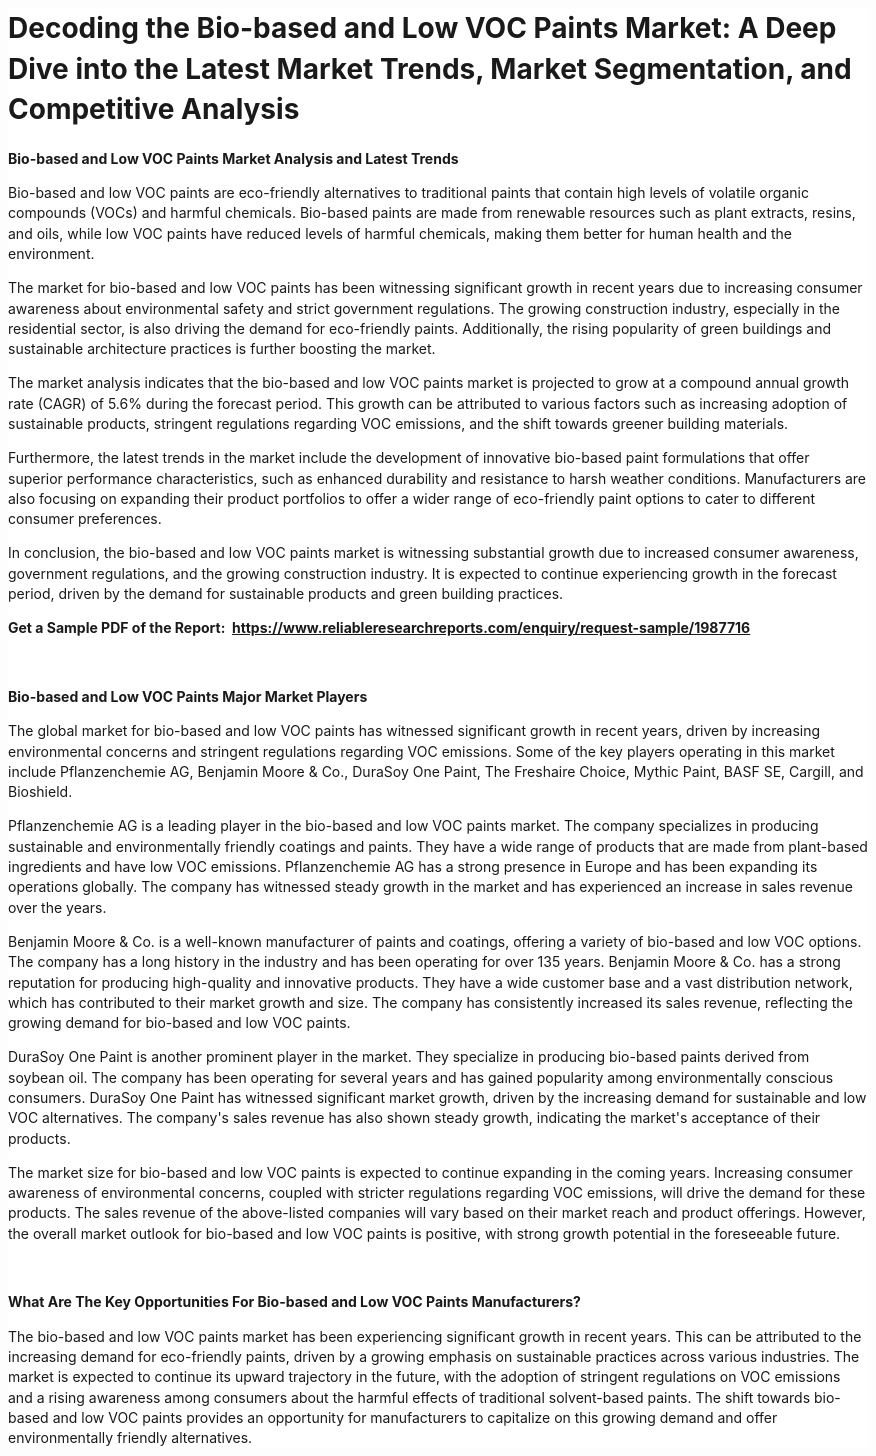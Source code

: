 <p><h1>Decoding the Bio-based and Low VOC Paints Market: A Deep Dive into the Latest Market Trends, Market Segmentation, and Competitive Analysis</h1></p><p><strong>Bio-based and Low VOC Paints Market Analysis and Latest Trends</strong></p>
<p><p>Bio-based and low VOC paints are eco-friendly alternatives to traditional paints that contain high levels of volatile organic compounds (VOCs) and harmful chemicals. Bio-based paints are made from renewable resources such as plant extracts, resins, and oils, while low VOC paints have reduced levels of harmful chemicals, making them better for human health and the environment.</p><p>The market for bio-based and low VOC paints has been witnessing significant growth in recent years due to increasing consumer awareness about environmental safety and strict government regulations. The growing construction industry, especially in the residential sector, is also driving the demand for eco-friendly paints. Additionally, the rising popularity of green buildings and sustainable architecture practices is further boosting the market.</p><p>The market analysis indicates that the bio-based and low VOC paints market is projected to grow at a compound annual growth rate (CAGR) of 5.6% during the forecast period. This growth can be attributed to various factors such as increasing adoption of sustainable products, stringent regulations regarding VOC emissions, and the shift towards greener building materials.</p><p>Furthermore, the latest trends in the market include the development of innovative bio-based paint formulations that offer superior performance characteristics, such as enhanced durability and resistance to harsh weather conditions. Manufacturers are also focusing on expanding their product portfolios to offer a wider range of eco-friendly paint options to cater to different consumer preferences.</p><p>In conclusion, the bio-based and low VOC paints market is witnessing substantial growth due to increased consumer awareness, government regulations, and the growing construction industry. It is expected to continue experiencing growth in the forecast period, driven by the demand for sustainable products and green building practices.</p></p>
<p><strong>Get a Sample PDF of the Report:&nbsp; <a href="https://www.reliableresearchreports.com/enquiry/request-sample/1987716">https://www.reliableresearchreports.com/enquiry/request-sample/1987716</a></strong></p>
<p>&nbsp;</p>
<p><strong>Bio-based and Low VOC Paints Major Market Players</strong></p>
<p><p>The global market for bio-based and low VOC paints has witnessed significant growth in recent years, driven by increasing environmental concerns and stringent regulations regarding VOC emissions. Some of the key players operating in this market include Pflanzenchemie AG, Benjamin Moore & Co., DuraSoy One Paint, The Freshaire Choice, Mythic Paint, BASF SE, Cargill, and Bioshield.</p><p>Pflanzenchemie AG is a leading player in the bio-based and low VOC paints market. The company specializes in producing sustainable and environmentally friendly coatings and paints. They have a wide range of products that are made from plant-based ingredients and have low VOC emissions. Pflanzenchemie AG has a strong presence in Europe and has been expanding its operations globally. The company has witnessed steady growth in the market and has experienced an increase in sales revenue over the years.</p><p>Benjamin Moore & Co. is a well-known manufacturer of paints and coatings, offering a variety of bio-based and low VOC options. The company has a long history in the industry and has been operating for over 135 years. Benjamin Moore & Co. has a strong reputation for producing high-quality and innovative products. They have a wide customer base and a vast distribution network, which has contributed to their market growth and size. The company has consistently increased its sales revenue, reflecting the growing demand for bio-based and low VOC paints.</p><p>DuraSoy One Paint is another prominent player in the market. They specialize in producing bio-based paints derived from soybean oil. The company has been operating for several years and has gained popularity among environmentally conscious consumers. DuraSoy One Paint has witnessed significant market growth, driven by the increasing demand for sustainable and low VOC alternatives. The company's sales revenue has also shown steady growth, indicating the market's acceptance of their products.</p><p>The market size for bio-based and low VOC paints is expected to continue expanding in the coming years. Increasing consumer awareness of environmental concerns, coupled with stricter regulations regarding VOC emissions, will drive the demand for these products. The sales revenue of the above-listed companies will vary based on their market reach and product offerings. However, the overall market outlook for bio-based and low VOC paints is positive, with strong growth potential in the foreseeable future.</p></p>
<p>&nbsp;</p>
<p><strong>What Are The Key Opportunities For Bio-based and Low VOC Paints Manufacturers?</strong></p>
<p><p>The bio-based and low VOC paints market has been experiencing significant growth in recent years. This can be attributed to the increasing demand for eco-friendly paints, driven by a growing emphasis on sustainable practices across various industries. The market is expected to continue its upward trajectory in the future, with the adoption of stringent regulations on VOC emissions and a rising awareness among consumers about the harmful effects of traditional solvent-based paints. The shift towards bio-based and low VOC paints provides an opportunity for manufacturers to capitalize on this growing demand and offer environmentally friendly alternatives.</p></p>